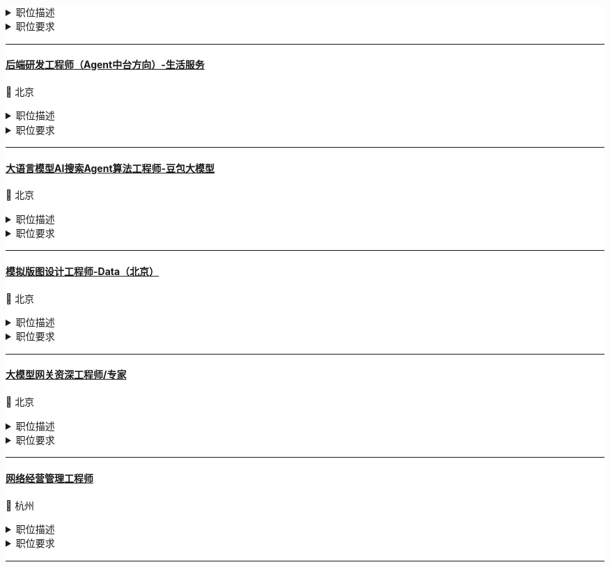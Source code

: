 <details><summary>职位描述</summary></details>

<details><summary>职位要求</summary></details>

---

#### [后端研发工程师（Agent中台方向）-生活服务](https://jobs.bytedance.com/experienced/position/7480390841375590663/detail)

📍 北京

<details><summary>职位描述</summary></details>

<details><summary>职位要求</summary></details>

---

#### [大语言模型AI搜索Agent算法工程师-豆包大模型](https://jobs.bytedance.com/experienced/position/7480214735830878482/detail)

📍 北京

<details><summary>职位描述</summary></details>

<details><summary>职位要求</summary></details>

---

#### [模拟版图设计工程师-Data（北京）](https://jobs.bytedance.com/experienced/position/7480076688979626258/detail)

📍 北京

<details><summary>职位描述</summary></details>

<details><summary>职位要求</summary></details>

---

#### [大模型网关资深工程师/专家](https://jobs.bytedance.com/experienced/position/7477499726200948999/detail)

📍 北京

<details><summary>职位描述</summary></details>

<details><summary>职位要求</summary></details>

---

#### [网络经营管理工程师](https://jobs.bytedance.com/experienced/position/7476073890235582738/detail)

📍 杭州

<details><summary>职位描述</summary></details>

<details><summary>职位要求</summary></details>

---
